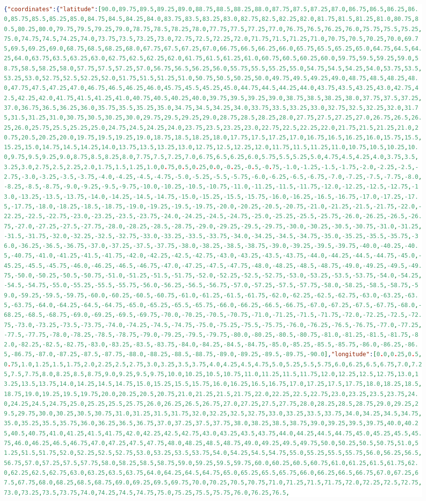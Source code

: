 ```json
{"coordinates":{"latitude":[90.0,89.75,89.5,89.25,89.0,88.75,88.5,88.25,88.0,87.75,87.5,87.25,87.0,86.75,86.5,86.25,86.0,85.75,85.5,85.25,85.0,84.75,84.5,84.25,84.0,83.75,83.5,83.25,83.0,82.75,82.5,82.25,82.0,81.75,81.5,81.25,81.0,80.75,80.5,80.25,80.0,79.75,79.5,79.25,79.0,78.75,78.5,78.25,78.0,77.75,77.5,77.25,77.0,76.75,76.5,76.25,76.0,75.75,75.5,75.25,75.0,74.75,74.5,74.25,74.0,73.75,73.5,73.25,73.0,72.75,72.5,72.25,72.0,71.75,71.5,71.25,71.0,70.75,70.5,70.25,70.0,69.75,69.5,69.25,69.0,68.75,68.5,68.25,68.0,67.75,67.5,67.25,67.0,66.75,66.5,66.25,66.0,65.75,65.5,65.25,65.0,64.75,64.5,64.25,64.0,63.75,63.5,63.25,63.0,62.75,62.5,62.25,62.0,61.75,61.5,61.25,61.0,60.75,60.5,60.25,60.0,59.75,59.5,59.25,59.0,58.75,58.5,58.25,58.0,57.75,57.5,57.25,57.0,56.75,56.5,56.25,56.0,55.75,55.5,55.25,55.0,54.75,54.5,54.25,54.0,53.75,53.5,53.25,53.0,52.75,52.5,52.25,52.0,51.75,51.5,51.25,51.0,50.75,50.5,50.25,50.0,49.75,49.5,49.25,49.0,48.75,48.5,48.25,48.0,47.75,47.5,47.25,47.0,46.75,46.5,46.25,46.0,45.75,45.5,45.25,45.0,44.75,44.5,44.25,44.0,43.75,43.5,43.25,43.0,42.75,42.5,42.25,42.0,41.75,41.5,41.25,41.0,40.75,40.5,40.25,40.0,39.75,39.5,39.25,39.0,38.75,38.5,38.25,38.0,37.75,37.5,37.25,37.0,36.75,36.5,36.25,36.0,35.75,35.5,35.25,35.0,34.75,34.5,34.25,34.0,33.75,33.5,33.25,33.0,32.75,32.5,32.25,32.0,31.75,31.5,31.25,31.0,30.75,30.5,30.25,30.0,29.75,29.5,29.25,29.0,28.75,28.5,28.25,28.0,27.75,27.5,27.25,27.0,26.75,26.5,26.25,26.0,25.75,25.5,25.25,25.0,24.75,24.5,24.25,24.0,23.75,23.5,23.25,23.0,22.75,22.5,22.25,22.0,21.75,21.5,21.25,21.0,20.75,20.5,20.25,20.0,19.75,19.5,19.25,19.0,18.75,18.5,18.25,18.0,17.75,17.5,17.25,17.0,16.75,16.5,16.25,16.0,15.75,15.5,15.25,15.0,14.75,14.5,14.25,14.0,13.75,13.5,13.25,13.0,12.75,12.5,12.25,12.0,11.75,11.5,11.25,11.0,10.75,10.5,10.25,10.0,9.75,9.5,9.25,9.0,8.75,8.5,8.25,8.0,7.75,7.5,7.25,7.0,6.75,6.5,6.25,6.0,5.75,5.5,5.25,5.0,4.75,4.5,4.25,4.0,3.75,3.5,3.25,3.0,2.75,2.5,2.25,2.0,1.75,1.5,1.25,1.0,0.75,0.5,0.25,0.0,-0.25,-0.5,-0.75,-1.0,-1.25,-1.5,-1.75,-2.0,-2.25,-2.5,-2.75,-3.0,-3.25,-3.5,-3.75,-4.0,-4.25,-4.5,-4.75,-5.0,-5.25,-5.5,-5.75,-6.0,-6.25,-6.5,-6.75,-7.0,-7.25,-7.5,-7.75,-8.0,-8.25,-8.5,-8.75,-9.0,-9.25,-9.5,-9.75,-10.0,-10.25,-10.5,-10.75,-11.0,-11.25,-11.5,-11.75,-12.0,-12.25,-12.5,-12.75,-13.0,-13.25,-13.5,-13.75,-14.0,-14.25,-14.5,-14.75,-15.0,-15.25,-15.5,-15.75,-16.0,-16.25,-16.5,-16.75,-17.0,-17.25,-17.5,-17.75,-18.0,-18.25,-18.5,-18.75,-19.0,-19.25,-19.5,-19.75,-20.0,-20.25,-20.5,-20.75,-21.0,-21.25,-21.5,-21.75,-22.0,-22.25,-22.5,-22.75,-23.0,-23.25,-23.5,-23.75,-24.0,-24.25,-24.5,-24.75,-25.0,-25.25,-25.5,-25.75,-26.0,-26.25,-26.5,-26.75,-27.0,-27.25,-27.5,-27.75,-28.0,-28.25,-28.5,-28.75,-29.0,-29.25,-29.5,-29.75,-30.0,-30.25,-30.5,-30.75,-31.0,-31.25,-31.5,-31.75,-32.0,-32.25,-32.5,-32.75,-33.0,-33.25,-33.5,-33.75,-34.0,-34.25,-34.5,-34.75,-35.0,-35.25,-35.5,-35.75,-36.0,-36.25,-36.5,-36.75,-37.0,-37.25,-37.5,-37.75,-38.0,-38.25,-38.5,-38.75,-39.0,-39.25,-39.5,-39.75,-40.0,-40.25,-40.5,-40.75,-41.0,-41.25,-41.5,-41.75,-42.0,-42.25,-42.5,-42.75,-43.0,-43.25,-43.5,-43.75,-44.0,-44.25,-44.5,-44.75,-45.0,-45.25,-45.5,-45.75,-46.0,-46.25,-46.5,-46.75,-47.0,-47.25,-47.5,-47.75,-48.0,-48.25,-48.5,-48.75,-49.0,-49.25,-49.5,-49.75,-50.0,-50.25,-50.5,-50.75,-51.0,-51.25,-51.5,-51.75,-52.0,-52.25,-52.5,-52.75,-53.0,-53.25,-53.5,-53.75,-54.0,-54.25,-54.5,-54.75,-55.0,-55.25,-55.5,-55.75,-56.0,-56.25,-56.5,-56.75,-57.0,-57.25,-57.5,-57.75,-58.0,-58.25,-58.5,-58.75,-59.0,-59.25,-59.5,-59.75,-60.0,-60.25,-60.5,-60.75,-61.0,-61.25,-61.5,-61.75,-62.0,-62.25,-62.5,-62.75,-63.0,-63.25,-63.5,-63.75,-64.0,-64.25,-64.5,-64.75,-65.0,-65.25,-65.5,-65.75,-66.0,-66.25,-66.5,-66.75,-67.0,-67.25,-67.5,-67.75,-68.0,-68.25,-68.5,-68.75,-69.0,-69.25,-69.5,-69.75,-70.0,-70.25,-70.5,-70.75,-71.0,-71.25,-71.5,-71.75,-72.0,-72.25,-72.5,-72.75,-73.0,-73.25,-73.5,-73.75,-74.0,-74.25,-74.5,-74.75,-75.0,-75.25,-75.5,-75.75,-76.0,-76.25,-76.5,-76.75,-77.0,-77.25,-77.5,-77.75,-78.0,-78.25,-78.5,-78.75,-79.0,-79.25,-79.5,-79.75,-80.0,-80.25,-80.5,-80.75,-81.0,-81.25,-81.5,-81.75,-82.0,-82.25,-82.5,-82.75,-83.0,-83.25,-83.5,-83.75,-84.0,-84.25,-84.5,-84.75,-85.0,-85.25,-85.5,-85.75,-86.0,-86.25,-86.5,-86.75,-87.0,-87.25,-87.5,-87.75,-88.0,-88.25,-88.5,-88.75,-89.0,-89.25,-89.5,-89.75,-90.0],"longitude":[0.0,0.25,0.5,0.75,1.0,1.25,1.5,1.75,2.0,2.25,2.5,2.75,3.0,3.25,3.5,3.75,4.0,4.25,4.5,4.75,5.0,5.25,5.5,5.75,6.0,6.25,6.5,6.75,7.0,7.25,7.5,7.75,8.0,8.25,8.5,8.75,9.0,9.25,9.5,9.75,10.0,10.25,10.5,10.75,11.0,11.25,11.5,11.75,12.0,12.25,12.5,12.75,13.0,13.25,13.5,13.75,14.0,14.25,14.5,14.75,15.0,15.25,15.5,15.75,16.0,16.25,16.5,16.75,17.0,17.25,17.5,17.75,18.0,18.25,18.5,18.75,19.0,19.25,19.5,19.75,20.0,20.25,20.5,20.75,21.0,21.25,21.5,21.75,22.0,22.25,22.5,22.75,23.0,23.25,23.5,23.75,24.0,24.25,24.5,24.75,25.0,25.25,25.5,25.75,26.0,26.25,26.5,26.75,27.0,27.25,27.5,27.75,28.0,28.25,28.5,28.75,29.0,29.25,29.5,29.75,30.0,30.25,30.5,30.75,31.0,31.25,31.5,31.75,32.0,32.25,32.5,32.75,33.0,33.25,33.5,33.75,34.0,34.25,34.5,34.75,35.0,35.25,35.5,35.75,36.0,36.25,36.5,36.75,37.0,37.25,37.5,37.75,38.0,38.25,38.5,38.75,39.0,39.25,39.5,39.75,40.0,40.25,40.5,40.75,41.0,41.25,41.5,41.75,42.0,42.25,42.5,42.75,43.0,43.25,43.5,43.75,44.0,44.25,44.5,44.75,45.0,45.25,45.5,45.75,46.0,46.25,46.5,46.75,47.0,47.25,47.5,47.75,48.0,48.25,48.5,48.75,49.0,49.25,49.5,49.75,50.0,50.25,50.5,50.75,51.0,51.25,51.5,51.75,52.0,52.25,52.5,52.75,53.0,53.25,53.5,53.75,54.0,54.25,54.5,54.75,55.0,55.25,55.5,55.75,56.0,56.25,56.5,56.75,57.0,57.25,57.5,57.75,58.0,58.25,58.5,58.75,59.0,59.25,59.5,59.75,60.0,60.25,60.5,60.75,61.0,61.25,61.5,61.75,62.0,62.25,62.5,62.75,63.0,63.25,63.5,63.75,64.0,64.25,64.5,64.75,65.0,65.25,65.5,65.75,66.0,66.25,66.5,66.75,67.0,67.25,67.5,67.75,68.0,68.25,68.5,68.75,69.0,69.25,69.5,69.75,70.0,70.25,70.5,70.75,71.0,71.25,71.5,71.75,72.0,72.25,72.5,72.75,73.0,73.25,73.5,73.75,74.0,74.25,74.5,74.75,75.0,75.25,75.5,75.75,76.0,76.25,76.5,
```